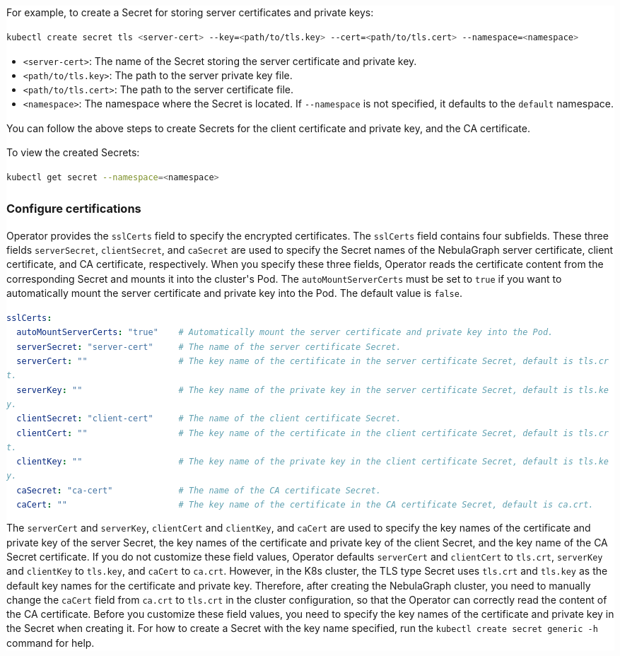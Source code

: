 For example, to create a Secret for storing server certificates and private keys:

```bash
kubectl create secret tls <server-cert> --key=<path/to/tls.key> --cert=<path/to/tls.cert> --namespace=<namespace>
```

- `<server-cert>`: The name of the Secret storing the server certificate and private key.
- `<path/to/tls.key>`: The path to the server private key file.
- `<path/to/tls.cert>`: The path to the server certificate file.
- `<namespace>`: The namespace where the Secret is located. If `--namespace` is not specified, it defaults to the `default` namespace.

You can follow the above steps to create Secrets for the client certificate and private key, and the CA certificate.


To view the created Secrets:

```bash
kubectl get secret --namespace=<namespace> 
```

### Configure certifications

Operator provides the `sslCerts` field to specify the encrypted certificates. The `sslCerts` field contains four subfields. These three fields `serverSecret`, `clientSecret`, and `caSecret` are used to specify the Secret names of the NebulaGraph server certificate, client certificate, and CA certificate, respectively. 
When you specify these three fields, Operator reads the certificate content from the corresponding Secret and mounts it into the cluster's Pod. The `autoMountServerCerts` must be set to `true` if you want to automatically mount the server certificate and private key into the Pod. The default value is `false`.

```yaml
sslCerts:
  autoMountServerCerts: "true"    # Automatically mount the server certificate and private key into the Pod.
  serverSecret: "server-cert"     # The name of the server certificate Secret.
  serverCert: ""                  # The key name of the certificate in the server certificate Secret, default is tls.crt.
  serverKey: ""                   # The key name of the private key in the server certificate Secret, default is tls.key.
  clientSecret: "client-cert"     # The name of the client certificate Secret.
  clientCert: ""                  # The key name of the certificate in the client certificate Secret, default is tls.crt.
  clientKey: ""                   # The key name of the private key in the client certificate Secret, default is tls.key.
  caSecret: "ca-cert"             # The name of the CA certificate Secret.
  caCert: ""                      # The key name of the certificate in the CA certificate Secret, default is ca.crt.
```

The `serverCert` and `serverKey`, `clientCert` and `clientKey`, and `caCert` are used to specify the key names of the certificate and private key of the server Secret, the key names of the certificate and private key of the client Secret, and the key name of the CA Secret certificate. If you do not customize these field values, Operator defaults `serverCert` and `clientCert` to `tls.crt`, `serverKey` and `clientKey` to `tls.key`, and `caCert` to `ca.crt`. However, in the K8s cluster, the TLS type Secret uses `tls.crt` and `tls.key` as the default key names for the certificate and private key. Therefore, after creating the NebulaGraph cluster, you need to manually change the `caCert` field from `ca.crt` to `tls.crt` in the cluster configuration, so that the Operator can correctly read the content of the CA certificate. Before you customize these field values, you need to specify the key names of the certificate and private key in the Secret when creating it. For how to create a Secret with the key name specified, run the `kubectl create secret generic -h` command for help.
